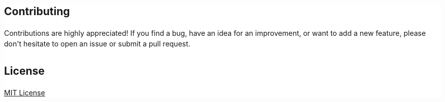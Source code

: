 ## Contributing

Contributions are highly appreciated! If you find a bug, have an idea for an improvement, or want to add a new feature, please don't hesitate to open an issue or submit a pull request.

## License

[MIT License](LICENSE)
